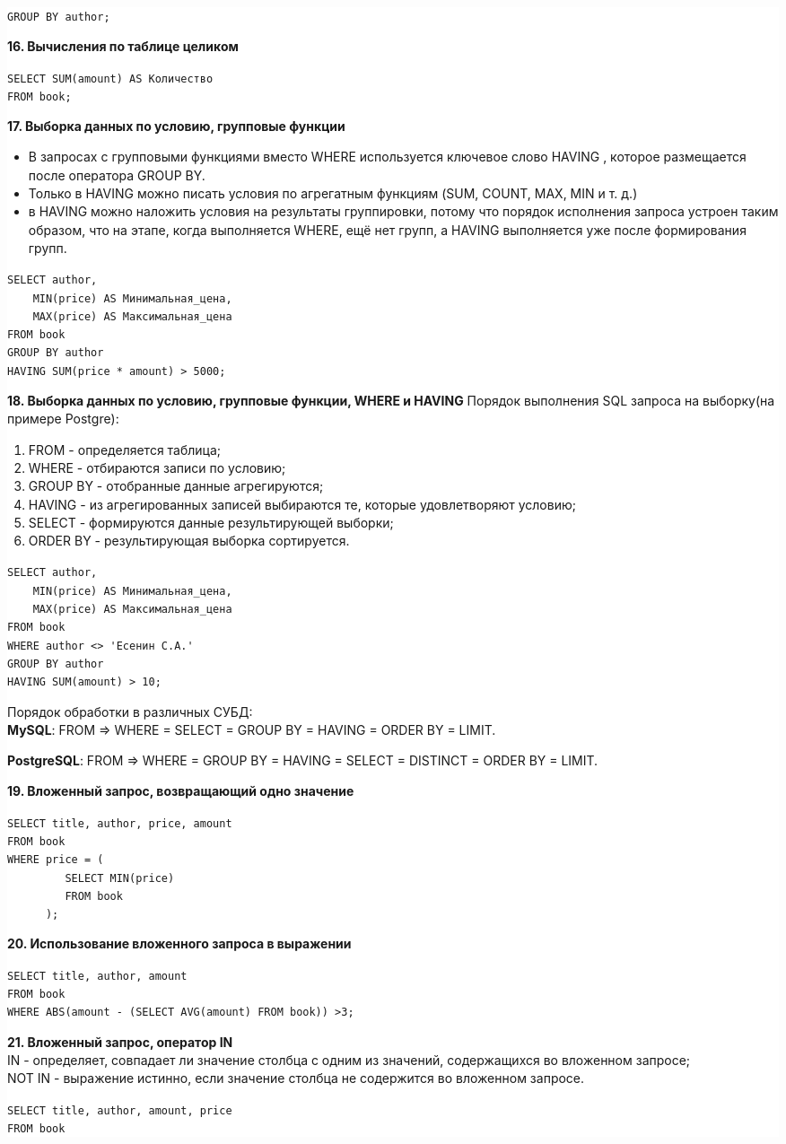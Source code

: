 ```
GROUP BY author;
```
**16. Вычисления по таблице целиком**
```
SELECT SUM(amount) AS Количество
FROM book;
```
**17. Выборка данных по условию, групповые функции**  
* В запросах с групповыми функциями вместо WHERE используется ключевое слово HAVING , которое размещается после оператора GROUP BY.
* Только в HAVING можно писать условия по агрегатным функциям (SUM, COUNT, MAX, MIN и т. д.) 
* в HAVING можно наложить условия на результаты группировки, потому что порядок исполнения запроса устроен таким образом, что на этапе, когда выполняется WHERE, ещё нет групп, а HAVING выполняется уже после формирования групп. 
```
SELECT author,
    MIN(price) AS Минимальная_цена, 
    MAX(price) AS Максимальная_цена
FROM book
GROUP BY author
HAVING SUM(price * amount) > 5000; 
```
**18. Выборка данных по условию, групповые функции, WHERE и HAVING**
Порядок выполнения SQL запроса на выборку(на примере Postgre):   
1) FROM - определяется таблица;
2) WHERE - отбираются записи по условию;
3) GROUP BY - отобранные данные агрегируются;
4) HAVING - из агрегированных записей выбираются те, которые удовлетворяют условию;
5) SELECT - формируются данные результирующей выборки;
6) ORDER BY - результирующая выборка сортируется.
```
SELECT author,
    MIN(price) AS Минимальная_цена,
    MAX(price) AS Максимальная_цена
FROM book
WHERE author <> 'Есенин С.А.'
GROUP BY author
HAVING SUM(amount) > 10;
```
Порядок обработки в различных СУБД:  
__MySQL__: FROM => WHERE = SELECT = GROUP BY = HAVING = ORDER BY = LIMIT.   

__PostgreSQL__: FROM => WHERE = GROUP BY = HAVING = SELECT = DISTINCT = ORDER BY = LIMIT.

**19. Вложенный запрос, возвращающий одно значение**
```
SELECT title, author, price, amount
FROM book
WHERE price = (
         SELECT MIN(price) 
         FROM book
      );
```
**20. Использование вложенного запроса в выражении**
```
SELECT title, author, amount 
FROM book
WHERE ABS(amount - (SELECT AVG(amount) FROM book)) >3;
```
**21. Вложенный запрос, оператор IN**  
IN - определяет, совпадает ли значение столбца с одним из значений, содержащихся во вложенном запросе;  
NOT IN - выражение истинно, если значение столбца не содержится во вложенном запросе.
```
SELECT title, author, amount, price
FROM book
```